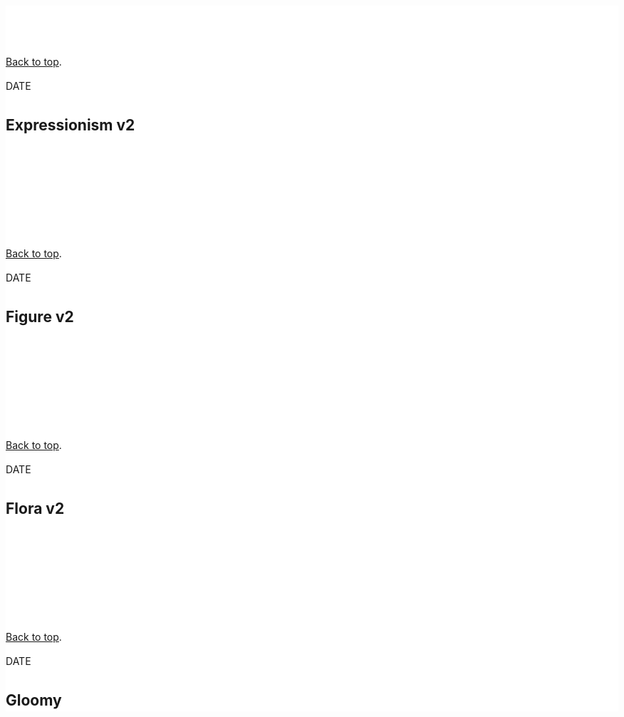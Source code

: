 ![]()

![]()

[Back to top](#contents).

DATE

## Expressionism v2

![]()

![]()

![]()

![]()

[Back to top](#contents).

DATE

## Figure v2

![]()

![]()

![]()

![]()

[Back to top](#contents).

DATE

## Flora v2

![]()

![]()

![]()

![]()

[Back to top](#contents).

DATE

## Gloomy

